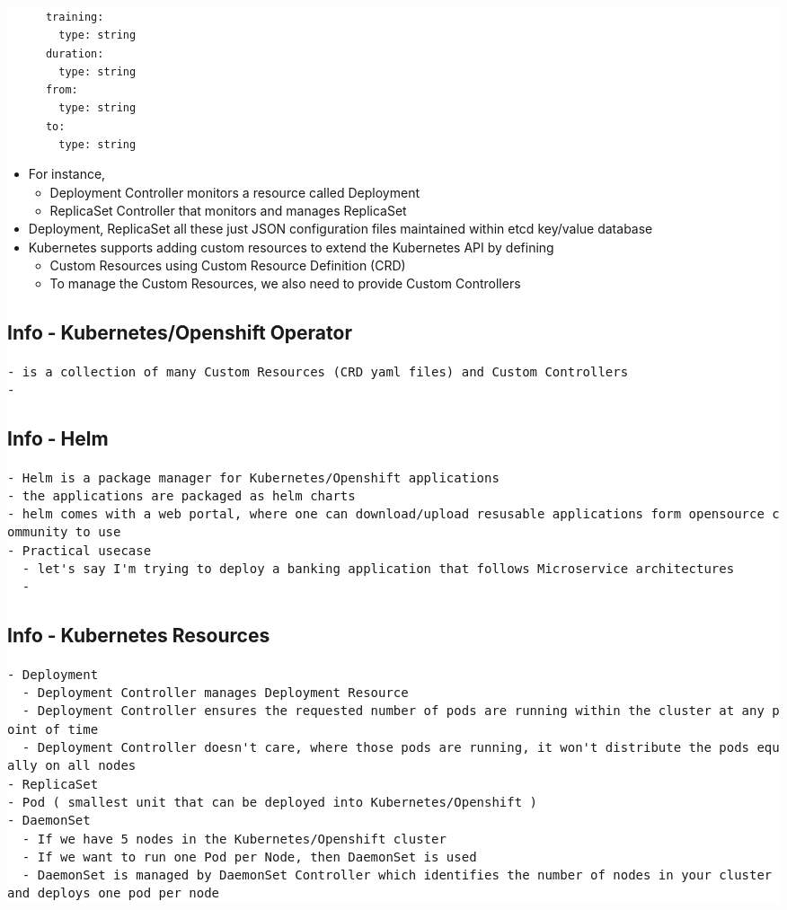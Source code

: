           training:
            type: string
          duration:
            type: string
          from: 
            type: string
          to:
            type: string
  - For instance, 
    - Deployment Controller monitors a resource called Deployment
    - ReplicaSet Controller that monitors and manages ReplicaSet
  - Deployment, ReplicaSet all these just JSON configuration files maintained within etcd key/value database
- Kubernetes supports adding custom resources to extend the Kubernetes API by defining
  - Custom Resources using Custom Resource Definition (CRD)
  - To manage the Custom Resources, we also need to provide Custom Controllers

</pre>

## Info - Kubernetes/Openshift Operator
<pre>
- is a collection of many Custom Resources (CRD yaml files) and Custom Controllers
- 
</pre>

## Info - Helm
<pre>
- Helm is a package manager for Kubernetes/Openshift applications
- the applications are packaged as helm charts
- helm comes with a web portal, where one can download/upload resusable applications form opensource community to use
- Practical usecase
  - let's say I'm trying to deploy a banking application that follows Microservice architectures
  - 
</pre>


## Info - Kubernetes Resources
<pre>
- Deployment
  - Deployment Controller manages Deployment Resource
  - Deployment Controller ensures the requested number of pods are running within the cluster at any point of time
  - Deployment Controller doesn't care, where those pods are running, it won't distribute the pods equally on all nodes
- ReplicaSet
- Pod ( smallest unit that can be deployed into Kubernetes/Openshift )
- DaemonSet 
  - If we have 5 nodes in the Kubernetes/Openshift cluster
  - If we want to run one Pod per Node, then DaemonSet is used
  - DaemonSet is managed by DaemonSet Controller which identifies the number of nodes in your cluster and deploys one pod per node
</pre>


